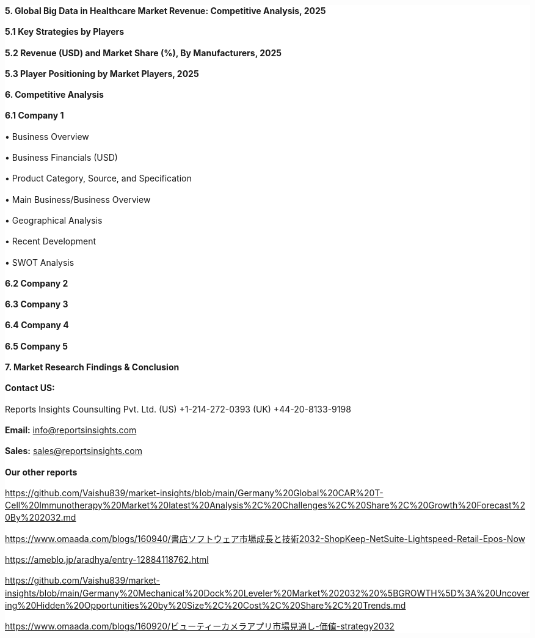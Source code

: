 <strong>5. Global Big Data in Healthcare Market Revenue: Competitive Analysis, 2025</strong>

<strong>5.1 Key Strategies by Players</strong>

<strong>5.2 Revenue (USD) and Market Share (%), By Manufacturers, 2025</strong>

<strong>5.3 Player Positioning by Market Players, 2025</strong>

<strong>6. Competitive Analysis</strong>

<strong>6.1 Company 1</strong>

• Business Overview

• Business Financials (USD)

• Product Category, Source, and Specification

• Main Business/Business Overview

• Geographical Analysis

• Recent Development

• SWOT Analysis

<strong>6.2 Company 2</strong>

<strong>6.3 Company 3</strong>

<strong>6.4 Company 4</strong>

<strong>6.5 Company 5</strong>

<strong>7. Market Research Findings &amp; Conclusion</strong>

<strong>Contact US:</strong>

Reports Insights Counsulting Pvt. Ltd.
(US) +1-214-272-0393
(UK) +44-20-8133-9198
<p class=""""><b>Email:</b> <a href=mailto:info@reportsinsights.com>info@reportsinsights.com</a></p>
<p class=""""><b>Sales:</b> <a href=mailto:sales@reportsinsights.com>sales@reportsinsights.com</a></p>

<strong>Our other reports</strong>

<a href=https://github.com/Vaishu839/market-insights/blob/main/Germany%20Global%20CAR%20T-Cell%20Immunotherapy%20Market%20latest%20Analysis%2C%20Challenges%2C%20Share%2C%20Growth%20Forecast%20By%202032.md>https://github.com/Vaishu839/market-insights/blob/main/Germany%20Global%20CAR%20T-Cell%20Immunotherapy%20Market%20latest%20Analysis%2C%20Challenges%2C%20Share%2C%20Growth%20Forecast%20By%202032.md</a>

<a href=https://www.omaada.com/blogs/160940/書店ソフトウェア市場成長と技術2032-ShopKeep-NetSuite-Lightspeed-Retail-Epos-Now>https://www.omaada.com/blogs/160940/書店ソフトウェア市場成長と技術2032-ShopKeep-NetSuite-Lightspeed-Retail-Epos-Now</a>

<a href=https://ameblo.jp/aradhya/entry-12884118762.html>https://ameblo.jp/aradhya/entry-12884118762.html</a>

<a href=https://github.com/Vaishu839/market-insights/blob/main/Germany%20Mechanical%20Dock%20Leveler%20Market%202032%20%5BGROWTH%5D%3A%20Uncovering%20Hidden%20Opportunities%20by%20Size%2C%20Cost%2C%20Share%2C%20Trends.md>https://github.com/Vaishu839/market-insights/blob/main/Germany%20Mechanical%20Dock%20Leveler%20Market%202032%20%5BGROWTH%5D%3A%20Uncovering%20Hidden%20Opportunities%20by%20Size%2C%20Cost%2C%20Share%2C%20Trends.md</a>

<a href=https://www.omaada.com/blogs/160920/ビューティーカメラアプリ市場見通し-価値-strategy2032>https://www.omaada.com/blogs/160920/ビューティーカメラアプリ市場見通し-価値-strategy2032</a>
